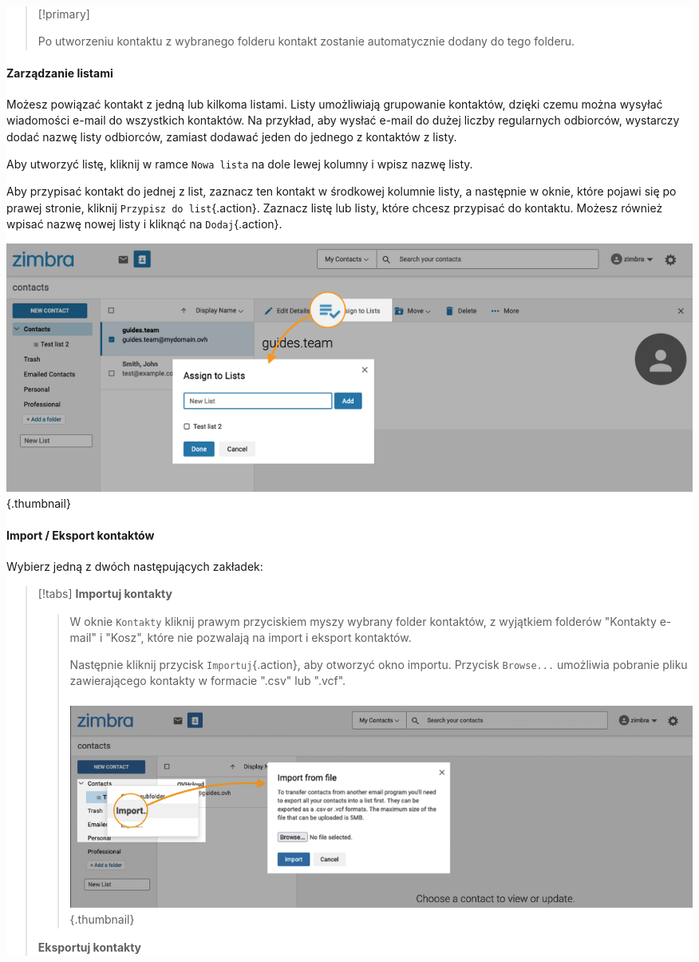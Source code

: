 > [!primary]
>
> Po utworzeniu kontaktu z wybranego folderu kontakt zostanie automatycznie dodany do tego folderu.

#### Zarządzanie listami <a name="contacts-lists"></a>

Możesz powiązać kontakt z jedną lub kilkoma listami. Listy umożliwiają grupowanie kontaktów, dzięki czemu można wysyłać wiadomości e-mail do wszystkich kontaktów. Na przykład, aby wysłać e-mail do dużej liczby regularnych odbiorców, wystarczy dodać nazwę listy odbiorców, zamiast dodawać jeden do jednego z kontaktów z listy.

Aby utworzyć listę, kliknij w ramce `Nowa lista` na dole lewej kolumny i wpisz nazwę listy.

Aby przypisać kontakt do jednej z list, zaznacz ten kontakt w środkowej kolumnie listy, a następnie w oknie, które pojawi się po prawej stronie, kliknij `Przypisz do list`{.action}. Zaznacz listę lub listy, które chcesz przypisać do kontaktu. Możesz również wpisać nazwę nowej listy i kliknąć na `Dodaj`{.action}.

![Zimbra - listy](images/zimbra-list.png){.thumbnail}

#### Import / Eksport kontaktów <a name="import-export"></a>

Wybierz jedną z dwóch następujących zakładek:

> [!tabs]
> **Importuj kontakty**
>>
>> W oknie `Kontakty` kliknij prawym przyciskiem myszy wybrany folder kontaktów, z wyjątkiem folderów "Kontakty e-mail" i "Kosz", które nie pozwalają na import i eksport kontaktów.<br>
>>
>> Następnie kliknij przycisk `Importuj`{.action}, aby otworzyć okno importu. Przycisk `Browse...` umożliwia pobranie pliku zawierającego kontakty w formacie ".csv" lub ".vcf". <br><br>
>> ![Zimbra — import](images/zimbra-19.png){.thumbnail}
>>
> **Eksportuj kontakty**